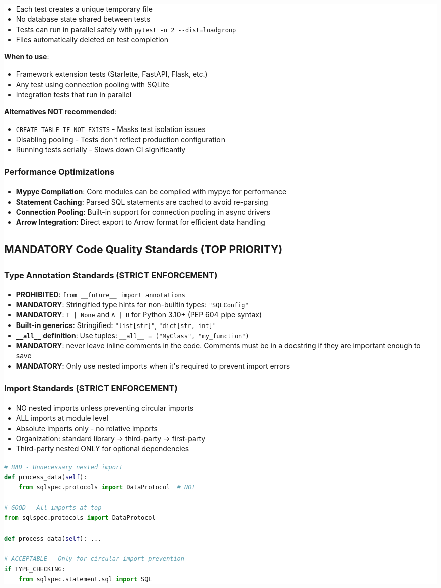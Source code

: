 - Each test creates a unique temporary file
- No database state shared between tests
- Tests can run in parallel safely with `pytest -n 2 --dist=loadgroup`
- Files automatically deleted on test completion

**When to use**:

- Framework extension tests (Starlette, FastAPI, Flask, etc.)
- Any test using connection pooling with SQLite
- Integration tests that run in parallel

**Alternatives NOT recommended**:

- `CREATE TABLE IF NOT EXISTS` - Masks test isolation issues
- Disabling pooling - Tests don't reflect production configuration
- Running tests serially - Slows down CI significantly

### Performance Optimizations

- **Mypyc Compilation**: Core modules can be compiled with mypyc for performance
- **Statement Caching**: Parsed SQL statements are cached to avoid re-parsing
- **Connection Pooling**: Built-in support for connection pooling in async drivers
- **Arrow Integration**: Direct export to Arrow format for efficient data handling

## **MANDATORY** Code Quality Standards (TOP PRIORITY)

### Type Annotation Standards (STRICT ENFORCEMENT)

- **PROHIBITED**: `from __future__ import annotations`
- **MANDATORY**: Stringified type hints for non-builtin types: `"SQLConfig"`
- **MANDATORY**: `T | None` and `A | B` for Python 3.10+ (PEP 604 pipe syntax)
- **Built-in generics**: Stringified: `"list[str]"`, `"dict[str, int]"`
- **`__all__` definition**: Use tuples: `__all__ = ("MyClass", "my_function")`
- **MANDATORY**: never leave inline comments in the code. Comments must be in a docstring if they are important enough to save
- **MANDATORY**: Only use nested imports when it's required to prevent import errors

### Import Standards (STRICT ENFORCEMENT)

- NO nested imports unless preventing circular imports
- ALL imports at module level
- Absolute imports only - no relative imports
- Organization: standard library → third-party → first-party
- Third-party nested ONLY for optional dependencies

```python
# BAD - Unnecessary nested import
def process_data(self):
    from sqlspec.protocols import DataProtocol  # NO!

# GOOD - All imports at top
from sqlspec.protocols import DataProtocol

def process_data(self): ...

# ACCEPTABLE - Only for circular import prevention
if TYPE_CHECKING:
    from sqlspec.statement.sql import SQL
```
